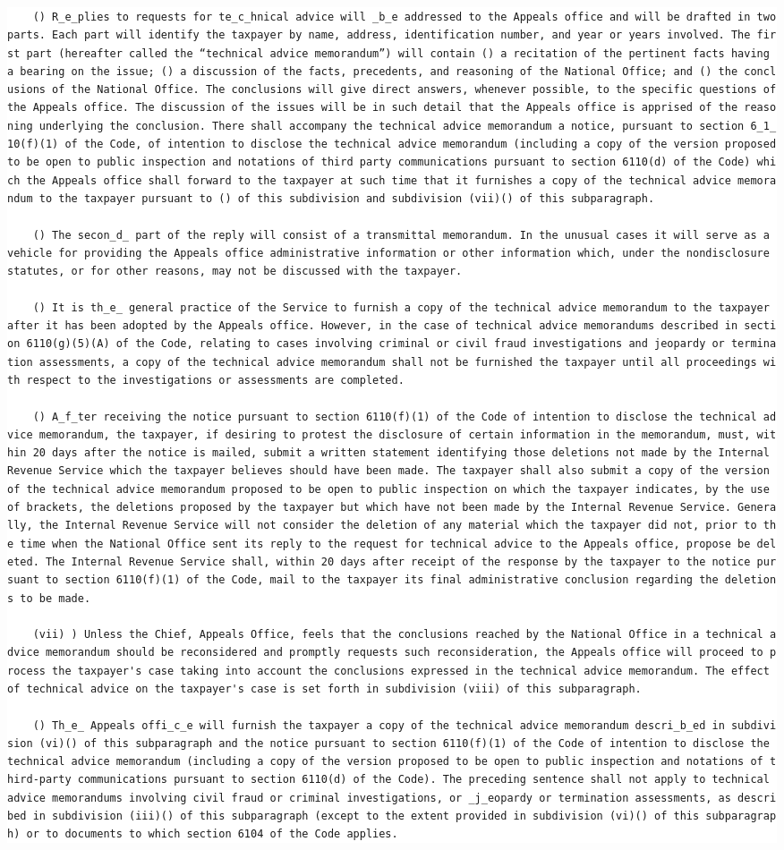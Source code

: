         () R_e_plies to requests for te_c_hnical advice will _b_e addressed to the Appeals office and will be drafted in two parts. Each part will identify the taxpayer by name, address, identification number, and year or years involved. The first part (hereafter called the “technical advice memorandum”) will contain () a recitation of the pertinent facts having a bearing on the issue; () a discussion of the facts, precedents, and reasoning of the National Office; and () the conclusions of the National Office. The conclusions will give direct answers, whenever possible, to the specific questions of the Appeals office. The discussion of the issues will be in such detail that the Appeals office is apprised of the reasoning underlying the conclusion. There shall accompany the technical advice memorandum a notice, pursuant to section 6_1_10(f)(1) of the Code, of intention to disclose the technical advice memorandum (including a copy of the version proposed to be open to public inspection and notations of third party communications pursuant to section 6110(d) of the Code) which the Appeals office shall forward to the taxpayer at such time that it furnishes a copy of the technical advice memorandum to the taxpayer pursuant to () of this subdivision and subdivision (vii)() of this subparagraph.

        () The secon_d_ part of the reply will consist of a transmittal memorandum. In the unusual cases it will serve as a vehicle for providing the Appeals office administrative information or other information which, under the nondisclosure statutes, or for other reasons, may not be discussed with the taxpayer.

        () It is th_e_ general practice of the Service to furnish a copy of the technical advice memorandum to the taxpayer after it has been adopted by the Appeals office. However, in the case of technical advice memorandums described in section 6110(g)(5)(A) of the Code, relating to cases involving criminal or civil fraud investigations and jeopardy or termination assessments, a copy of the technical advice memorandum shall not be furnished the taxpayer until all proceedings with respect to the investigations or assessments are completed.

        () A_f_ter receiving the notice pursuant to section 6110(f)(1) of the Code of intention to disclose the technical advice memorandum, the taxpayer, if desiring to protest the disclosure of certain information in the memorandum, must, within 20 days after the notice is mailed, submit a written statement identifying those deletions not made by the Internal Revenue Service which the taxpayer believes should have been made. The taxpayer shall also submit a copy of the version of the technical advice memorandum proposed to be open to public inspection on which the taxpayer indicates, by the use of brackets, the deletions proposed by the taxpayer but which have not been made by the Internal Revenue Service. Generally, the Internal Revenue Service will not consider the deletion of any material which the taxpayer did not, prior to the time when the National Office sent its reply to the request for technical advice to the Appeals office, propose be deleted. The Internal Revenue Service shall, within 20 days after receipt of the response by the taxpayer to the notice pursuant to section 6110(f)(1) of the Code, mail to the taxpayer its final administrative conclusion regarding the deletions to be made.

        (vii) ) Unless the Chief, Appeals Office, feels that the conclusions reached by the National Office in a technical advice memorandum should be reconsidered and promptly requests such reconsideration, the Appeals office will proceed to process the taxpayer's case taking into account the conclusions expressed in the technical advice memorandum. The effect of technical advice on the taxpayer's case is set forth in subdivision (viii) of this subparagraph.

        () Th_e_ Appeals offi_c_e will furnish the taxpayer a copy of the technical advice memorandum descri_b_ed in subdivision (vi)() of this subparagraph and the notice pursuant to section 6110(f)(1) of the Code of intention to disclose the technical advice memorandum (including a copy of the version proposed to be open to public inspection and notations of third-party communications pursuant to section 6110(d) of the Code). The preceding sentence shall not apply to technical advice memorandums involving civil fraud or criminal investigations, or _j_eopardy or termination assessments, as described in subdivision (iii)() of this subparagraph (except to the extent provided in subdivision (vi)() of this subparagraph) or to documents to which section 6104 of the Code applies.
